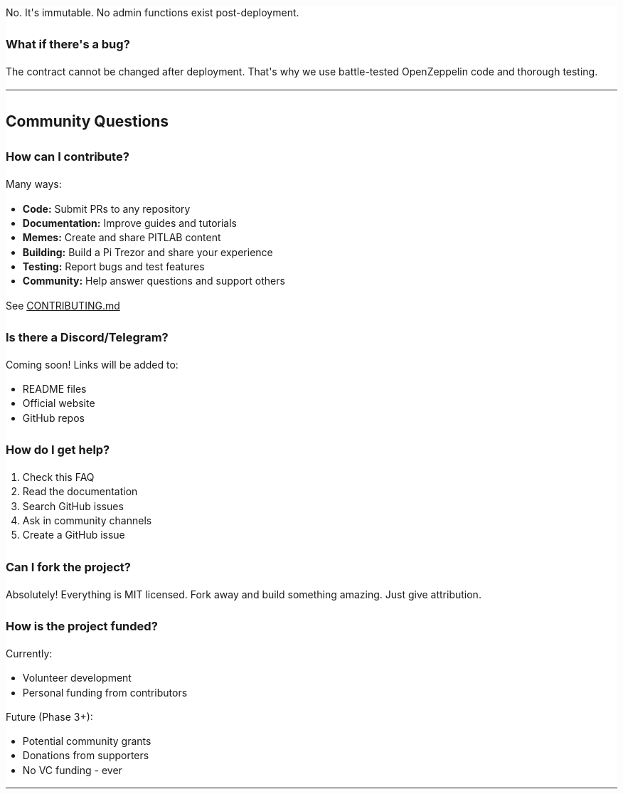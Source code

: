 No. It's immutable. No admin functions exist post-deployment.

### What if there's a bug?

The contract cannot be changed after deployment. That's why we use battle-tested OpenZeppelin code and thorough testing.

---

## Community Questions

### How can I contribute?

Many ways:
- **Code:** Submit PRs to any repository
- **Documentation:** Improve guides and tutorials
- **Memes:** Create and share PITLAB content
- **Building:** Build a Pi Trezor and share your experience
- **Testing:** Report bugs and test features
- **Community:** Help answer questions and support others

See [CONTRIBUTING.md](./CONTRIBUTING.md)

### Is there a Discord/Telegram?

Coming soon! Links will be added to:
- README files
- Official website
- GitHub repos

### How do I get help?

1. Check this FAQ
2. Read the documentation
3. Search GitHub issues
4. Ask in community channels
5. Create a GitHub issue

### Can I fork the project?

Absolutely! Everything is MIT licensed. Fork away and build something amazing. Just give attribution.

### How is the project funded?

Currently:
- Volunteer development
- Personal funding from contributors

Future (Phase 3+):
- Potential community grants
- Donations from supporters
- No VC funding - ever

---